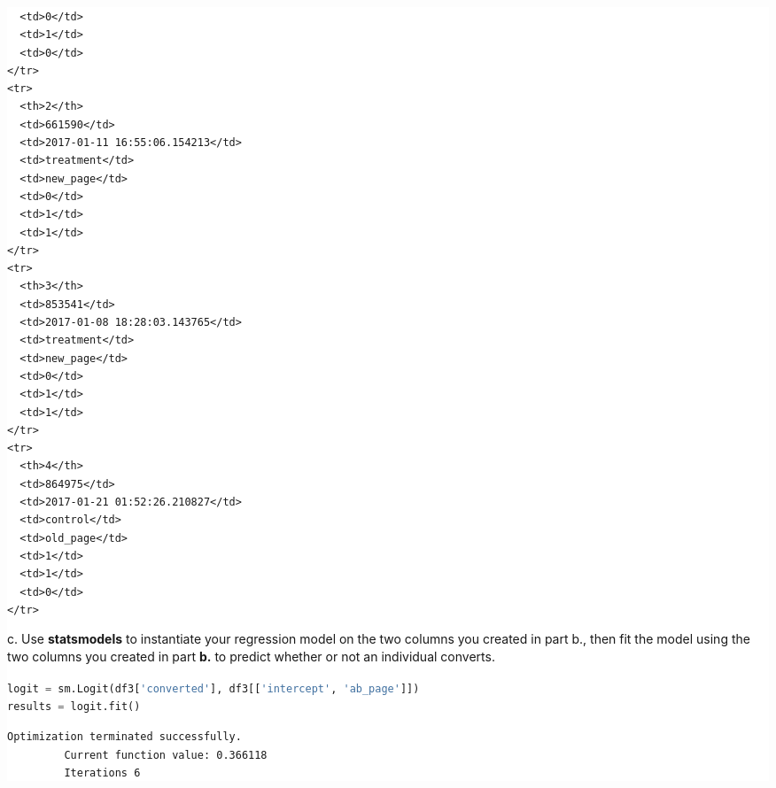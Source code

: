       <td>0</td>
      <td>1</td>
      <td>0</td>
    </tr>
    <tr>
      <th>2</th>
      <td>661590</td>
      <td>2017-01-11 16:55:06.154213</td>
      <td>treatment</td>
      <td>new_page</td>
      <td>0</td>
      <td>1</td>
      <td>1</td>
    </tr>
    <tr>
      <th>3</th>
      <td>853541</td>
      <td>2017-01-08 18:28:03.143765</td>
      <td>treatment</td>
      <td>new_page</td>
      <td>0</td>
      <td>1</td>
      <td>1</td>
    </tr>
    <tr>
      <th>4</th>
      <td>864975</td>
      <td>2017-01-21 01:52:26.210827</td>
      <td>control</td>
      <td>old_page</td>
      <td>1</td>
      <td>1</td>
      <td>0</td>
    </tr>
  </tbody>
</table>
</div>



c. Use **statsmodels** to instantiate your regression model on the two columns you created in part b., then fit the model using the two columns you created in part **b.** to predict whether or not an individual converts. 


```python
logit = sm.Logit(df3['converted'], df3[['intercept', 'ab_page']])
results = logit.fit()
```

    Optimization terminated successfully.
             Current function value: 0.366118
             Iterations 6
    
